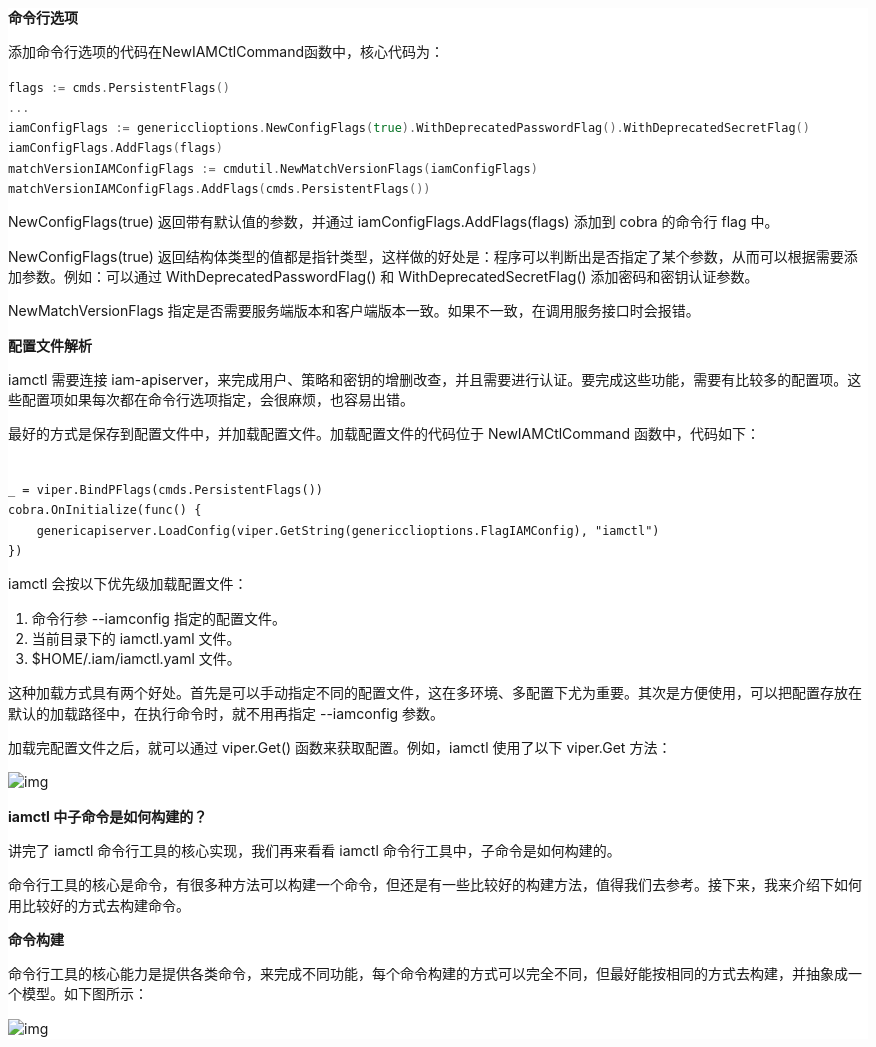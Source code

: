 **命令行选项**

添加命令行选项的代码在NewIAMCtlCommand函数中，核心代码为：

```go
flags := cmds.PersistentFlags()
...                                                                             
iamConfigFlags := genericclioptions.NewConfigFlags(true).WithDeprecatedPasswordFlag().WithDeprecatedSecretFlag()
iamConfigFlags.AddFlags(flags)                                   
matchVersionIAMConfigFlags := cmdutil.NewMatchVersionFlags(iamConfigFlags)                
matchVersionIAMConfigFlags.AddFlags(cmds.PersistentFlags())
```

NewConfigFlags(true) 返回带有默认值的参数，并通过 iamConfigFlags.AddFlags(flags) 添加到 cobra 的命令行 flag 中。

NewConfigFlags(true) 返回结构体类型的值都是指针类型，这样做的好处是：程序可以判断出是否指定了某个参数，从而可以根据需要添加参数。例如：可以通过 WithDeprecatedPasswordFlag() 和 WithDeprecatedSecretFlag() 添加密码和密钥认证参数。

NewMatchVersionFlags 指定是否需要服务端版本和客户端版本一致。如果不一致，在调用服务接口时会报错。

**配置文件解析**

iamctl 需要连接 iam-apiserver，来完成用户、策略和密钥的增删改查，并且需要进行认证。要完成这些功能，需要有比较多的配置项。这些配置项如果每次都在命令行选项指定，会很麻烦，也容易出错。

最好的方式是保存到配置文件中，并加载配置文件。加载配置文件的代码位于 NewIAMCtlCommand 函数中，代码如下：

```

_ = viper.BindPFlags(cmds.PersistentFlags())
cobra.OnInitialize(func() {
    genericapiserver.LoadConfig(viper.GetString(genericclioptions.FlagIAMConfig), "iamctl")
})  

```

iamctl 会按以下优先级加载配置文件：

1. 命令行参 --iamconfig 指定的配置文件。
2. 当前目录下的 iamctl.yaml 文件。
3. $HOME/.iam/iamctl.yaml 文件。

这种加载方式具有两个好处。首先是可以手动指定不同的配置文件，这在多环境、多配置下尤为重要。其次是方便使用，可以把配置存放在默认的加载路径中，在执行命令时，就不用再指定 --iamconfig 参数。

加载完配置文件之后，就可以通过 viper.Get<Type>() 函数来获取配置。例如，iamctl 使用了以下 viper.Get<Type> 方法：

![img](https://static001.geekbang.org/resource/image/8b/42/8bce5d0b9ab45b5238d70b73175cf642.png?wh=1920x813)

**iamctl 中子命令是如何构建的？**

讲完了 iamctl 命令行工具的核心实现，我们再来看看 iamctl 命令行工具中，子命令是如何构建的。

命令行工具的核心是命令，有很多种方法可以构建一个命令，但还是有一些比较好的构建方法，值得我们去参考。接下来，我来介绍下如何用比较好的方式去构建命令。

**命令构建**

命令行工具的核心能力是提供各类命令，来完成不同功能，每个命令构建的方式可以完全不同，但最好能按相同的方式去构建，并抽象成一个模型。如下图所示：

![img](https://static001.geekbang.org/resource/image/1e/93/1e78d2f387be0bcbae573d486e391e93.jpg?wh=1920x916)
